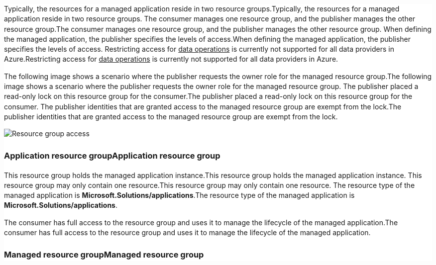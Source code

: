 <span data-ttu-id="f31fa-140">Typically, the resources for a managed application reside in two resource groups.</span><span class="sxs-lookup"><span data-stu-id="f31fa-140">Typically, the resources for a managed application reside in two resource groups.</span></span> <span data-ttu-id="f31fa-141">The consumer manages one resource group, and the publisher manages the other resource group.</span><span class="sxs-lookup"><span data-stu-id="f31fa-141">The consumer manages one resource group, and the publisher manages the other resource group.</span></span> <span data-ttu-id="f31fa-142">When defining the managed application, the publisher specifies the levels of access.</span><span class="sxs-lookup"><span data-stu-id="f31fa-142">When defining the managed application, the publisher specifies the levels of access.</span></span> <span data-ttu-id="f31fa-143">Restricting access for [data operations](../role-based-access-control/role-definitions.md) is currently not supported for all data providers in Azure.</span><span class="sxs-lookup"><span data-stu-id="f31fa-143">Restricting access for [data operations](../role-based-access-control/role-definitions.md) is currently not supported for all data providers in Azure.</span></span>

<span data-ttu-id="f31fa-144">The following image shows a scenario where the publisher requests the owner role for the managed resource group.</span><span class="sxs-lookup"><span data-stu-id="f31fa-144">The following image shows a scenario where the publisher requests the owner role for the managed resource group.</span></span> <span data-ttu-id="f31fa-145">The publisher placed a read-only lock on this resource group for the consumer.</span><span class="sxs-lookup"><span data-stu-id="f31fa-145">The publisher placed a read-only lock on this resource group for the consumer.</span></span> <span data-ttu-id="f31fa-146">The publisher identities that are granted access to the managed resource group are exempt from the lock.</span><span class="sxs-lookup"><span data-stu-id="f31fa-146">The publisher identities that are granted access to the managed resource group are exempt from the lock.</span></span>

![Resource group access](./media/overview/access.png)

### <a name="application-resource-group"></a><span data-ttu-id="f31fa-148">Application resource group</span><span class="sxs-lookup"><span data-stu-id="f31fa-148">Application resource group</span></span>

<span data-ttu-id="f31fa-149">This resource group holds the managed application instance.</span><span class="sxs-lookup"><span data-stu-id="f31fa-149">This resource group holds the managed application instance.</span></span> <span data-ttu-id="f31fa-150">This resource group may only contain one resource.</span><span class="sxs-lookup"><span data-stu-id="f31fa-150">This resource group may only contain one resource.</span></span> <span data-ttu-id="f31fa-151">The resource type of the managed application is **Microsoft.Solutions/applications**.</span><span class="sxs-lookup"><span data-stu-id="f31fa-151">The resource type of the managed application is **Microsoft.Solutions/applications**.</span></span>

<span data-ttu-id="f31fa-152">The consumer has full access to the resource group and uses it to manage the lifecycle of the managed application.</span><span class="sxs-lookup"><span data-stu-id="f31fa-152">The consumer has full access to the resource group and uses it to manage the lifecycle of the managed application.</span></span>

### <a name="managed-resource-group"></a><span data-ttu-id="f31fa-153">Managed resource group</span><span class="sxs-lookup"><span data-stu-id="f31fa-153">Managed resource group</span></span>
